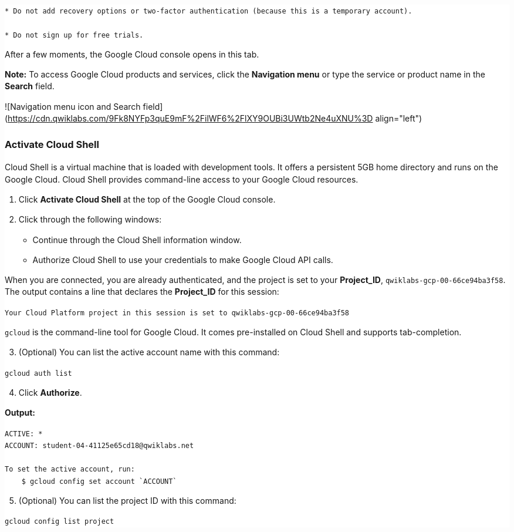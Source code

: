     * Do not add recovery options or two-factor authentication (because this is a temporary account).
        
    * Do not sign up for free trials.
        

After a few moments, the Google Cloud console opens in this tab.

**Note:** To access Google Cloud products and services, click the **Navigation menu** or type the service or product name in the **Search** field.

![Navigation menu icon and Search field](https://cdn.qwiklabs.com/9Fk8NYFp3quE9mF%2FilWF6%2FlXY9OUBi3UWtb2Ne4uXNU%3D align="left")

### Activate Cloud Shell

Cloud Shell is a virtual machine that is loaded with development tools. It offers a persistent 5GB home directory and runs on the Google Cloud. Cloud Shell provides command-line access to your Google Cloud resources.

1. Click **Activate Cloud Shell** at the top of the Google Cloud console.
    
2. Click through the following windows:
    
    * Continue through the Cloud Shell information window.
        
    * Authorize Cloud Shell to use your credentials to make Google Cloud API calls.
        

When you are connected, you are already authenticated, and the project is set to your **Project\_ID**, `qwiklabs-gcp-00-66ce94ba3f58`. The output contains a line that declares the **Project\_ID** for this session:

```apache
Your Cloud Platform project in this session is set to qwiklabs-gcp-00-66ce94ba3f58
```

`gcloud` is the command-line tool for Google Cloud. It comes pre-installed on Cloud Shell and supports tab-completion.

3. (Optional) You can list the active account name with this command:
    

```apache
gcloud auth list
```

4. Click **Authorize**.
    

**Output:**

```apache
ACTIVE: *
ACCOUNT: student-04-41125e65cd18@qwiklabs.net

To set the active account, run:
    $ gcloud config set account `ACCOUNT`
```

5. (Optional) You can list the project ID with this command:
    

```apache
gcloud config list project
```
